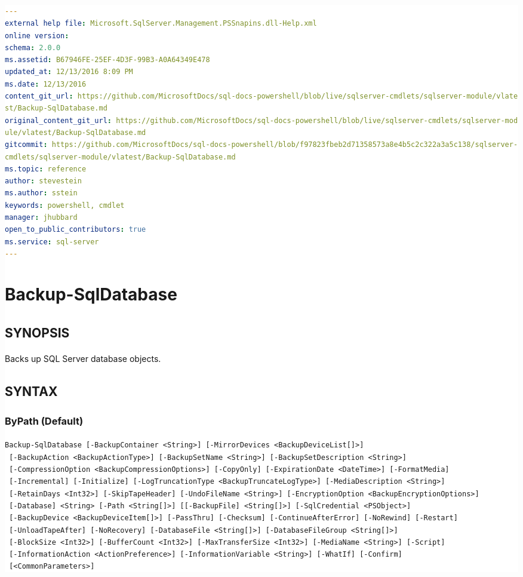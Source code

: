 ```yaml
---
external help file: Microsoft.SqlServer.Management.PSSnapins.dll-Help.xml
online version: 
schema: 2.0.0
ms.assetid: B67946FE-25EF-4D3F-99B3-A0A64349E478
updated_at: 12/13/2016 8:09 PM
ms.date: 12/13/2016
content_git_url: https://github.com/MicrosoftDocs/sql-docs-powershell/blob/live/sqlserver-cmdlets/sqlserver-module/vlatest/Backup-SqlDatabase.md
original_content_git_url: https://github.com/MicrosoftDocs/sql-docs-powershell/blob/live/sqlserver-cmdlets/sqlserver-module/vlatest/Backup-SqlDatabase.md
gitcommit: https://github.com/MicrosoftDocs/sql-docs-powershell/blob/f97823fbeb2d71358573a8e4b5c2c322a3a5c138/sqlserver-cmdlets/sqlserver-module/vlatest/Backup-SqlDatabase.md
ms.topic: reference
author: stevestein
ms.author: sstein
keywords: powershell, cmdlet
manager: jhubbard
open_to_public_contributors: true
ms.service: sql-server
---
```


# Backup-SqlDatabase

## SYNOPSIS
Backs up SQL Server database objects.

## SYNTAX

### ByPath (Default)
```
Backup-SqlDatabase [-BackupContainer <String>] [-MirrorDevices <BackupDeviceList[]>]
 [-BackupAction <BackupActionType>] [-BackupSetName <String>] [-BackupSetDescription <String>]
 [-CompressionOption <BackupCompressionOptions>] [-CopyOnly] [-ExpirationDate <DateTime>] [-FormatMedia]
 [-Incremental] [-Initialize] [-LogTruncationType <BackupTruncateLogType>] [-MediaDescription <String>]
 [-RetainDays <Int32>] [-SkipTapeHeader] [-UndoFileName <String>] [-EncryptionOption <BackupEncryptionOptions>]
 [-Database] <String> [-Path <String[]>] [[-BackupFile] <String[]>] [-SqlCredential <PSObject>]
 [-BackupDevice <BackupDeviceItem[]>] [-PassThru] [-Checksum] [-ContinueAfterError] [-NoRewind] [-Restart]
 [-UnloadTapeAfter] [-NoRecovery] [-DatabaseFile <String[]>] [-DatabaseFileGroup <String[]>]
 [-BlockSize <Int32>] [-BufferCount <Int32>] [-MaxTransferSize <Int32>] [-MediaName <String>] [-Script]
 [-InformationAction <ActionPreference>] [-InformationVariable <String>] [-WhatIf] [-Confirm]
 [<CommonParameters>]
```

